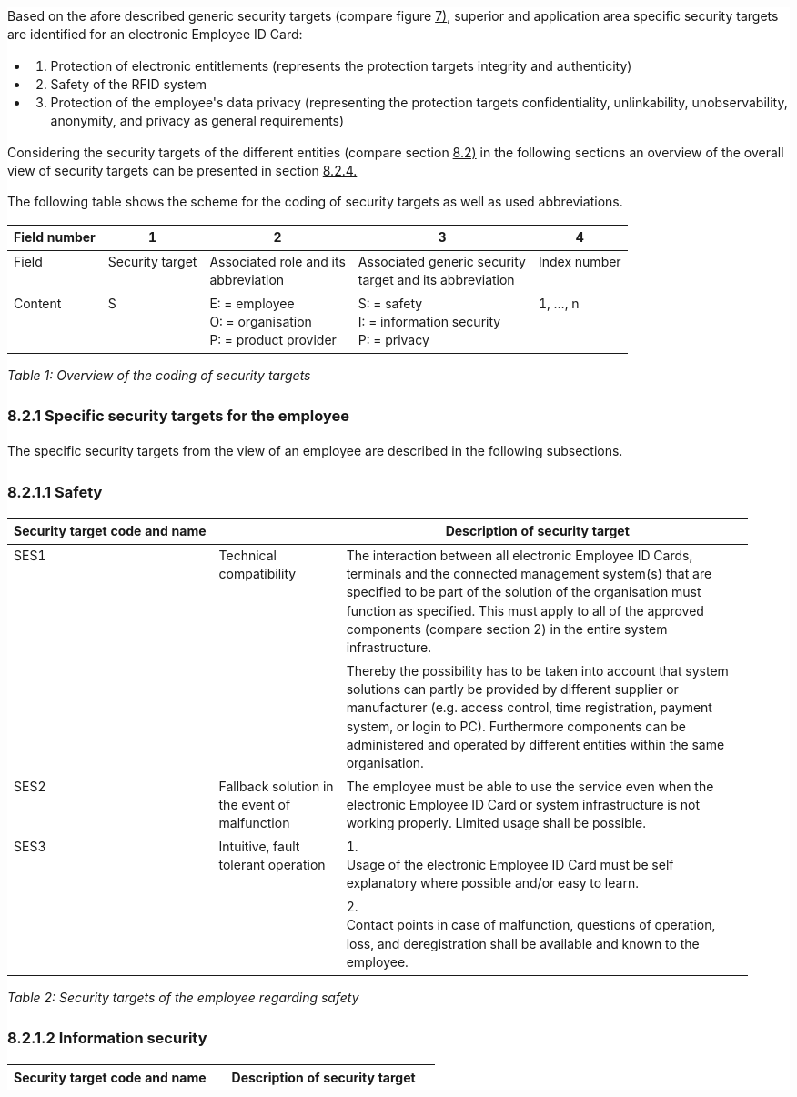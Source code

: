 Based on the afore described generic security targets (compare figure [7\)](#page-32-0), superior and application area specific security targets are identified for an electronic Employee ID Card:

- 1. Protection of electronic entitlements (represents the protection targets integrity and authenticity)
- 2. Safety of the RFID system
- 3. Protection of the employee's data privacy (representing the protection targets confidentiality, unlinkability, unobservability, anonymity, and privacy as general requirements)

Considering the security targets of the different entities (compare section [8.2\)](#page-66-0) in the following sections an overview of the overall view of security targets can be presented in section [8.2.4.](#page-77-0)

The following table shows the scheme for the coding of security targets as well as used abbreviations.

| Field number | 1               | 2                                                           | 3                                                          | 4            |
|--------------|-----------------|-------------------------------------------------------------|------------------------------------------------------------|--------------|
| Field        | Security target | Associated role and its<br>abbreviation                     | Associated generic security<br>target and its abbreviation | Index number |
| Content      | S               | E: = employee<br>O: = organisation<br>P: = product provider | S: = safety<br>I: = information security<br>P: = privacy   | 1, …, n      |

<span id="page-66-1"></span>*Table 1: Overview of the coding of security targets*

### **8.2.1 Specific security targets for the employee**

The specific security targets from the view of an employee are described in the following subsections.

### **8.2.1.1 Safety**

| Security target code and name |                                                     | Description of security target                                                                                                                                                                                                                                                                                                               |  |
|-------------------------------|-----------------------------------------------------|----------------------------------------------------------------------------------------------------------------------------------------------------------------------------------------------------------------------------------------------------------------------------------------------------------------------------------------------|--|
| SES1                          | Technical<br>compatibility                          | The interaction between all electronic Employee ID Cards,<br>terminals and the connected management system(s) that are<br>specified to be part of the solution of the organisation must<br>function as specified. This must apply to all of the approved<br>components (compare section 2) in the entire system<br>infrastructure.           |  |
|                               |                                                     | Thereby the possibility has to be taken into account that system<br>solutions can partly be provided by different supplier or<br>manufacturer (e.g. access control, time registration, payment<br>system, or login to PC). Furthermore components can be<br>administered and operated by different entities within the same<br>organisation. |  |
| SES2                          | Fallback solution in<br>the event of<br>malfunction | The employee must be able to use the service even when the<br>electronic Employee ID Card or system infrastructure is not<br>working properly. Limited usage shall be possible.                                                                                                                                                              |  |
| SES3                          | Intuitive, fault<br>tolerant operation              | 1.<br>Usage of the electronic Employee ID Card must be self<br>explanatory where possible and/or easy to learn.                                                                                                                                                                                                                              |  |
|                               |                                                     | 2.<br>Contact points in case of malfunction, questions of operation,<br>loss, and deregistration shall be available and known to the<br>employee.                                                                                                                                                                                            |  |

*Table 2: Security targets of the employee regarding safety*

### **8.2.1.2 Information security**

| Security target code and name |                                            | Description of security target                                                                                                                                                                                                                                                                                                                                            |  |
|-------------------------------|--------------------------------------------|---------------------------------------------------------------------------------------------------------------------------------------------------------------------------------------------------------------------------------------------------------------------------------------------------------------------------------------------------------------------------|--|